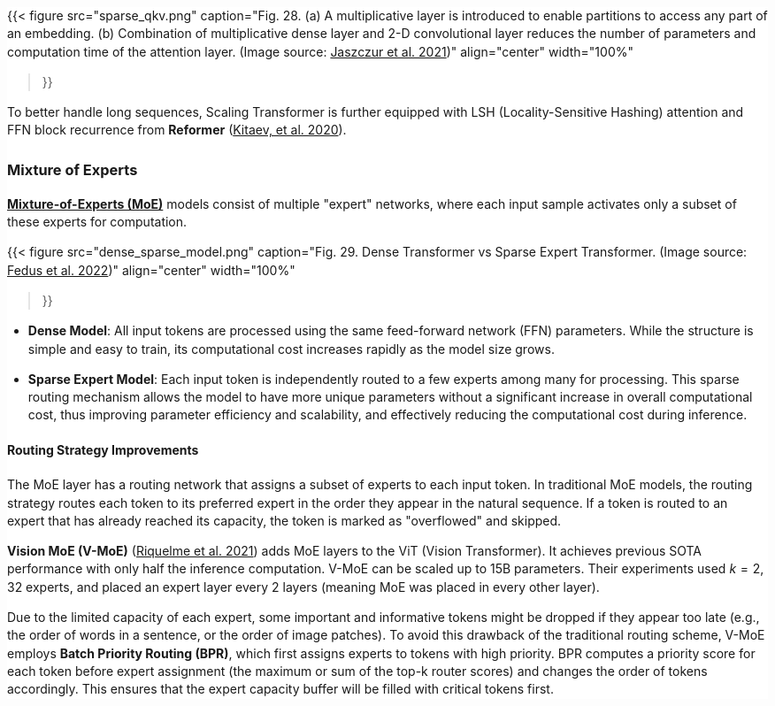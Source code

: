 {{< figure
    src="sparse_qkv.png"
    caption="Fig. 28. (a) A multiplicative layer is introduced to enable partitions to access any part of an embedding. (b) Combination of multiplicative dense layer and 2-D convolutional layer reduces the number of parameters and computation time of the attention layer. (Image source: [Jaszczur et al. 2021](https://arxiv.org/abs/2111.12763))"
    align="center"
    width="100%"
>}}

To better handle long sequences, Scaling Transformer is further equipped with LSH (Locality-Sensitive Hashing) attention and FFN block recurrence from **Reformer** ([Kitaev, et al. 2020](https://arxiv.org/abs/2001.04451)).

### Mixture of Experts

[**Mixture-of-Experts (MoE)**](https://syhya.github.io/posts/2025-04-18-deepseek-v2-v3/#mixture-of-experts-model) models consist of multiple "expert" networks, where each input sample activates only a subset of these experts for computation.

{{< figure
    src="dense_sparse_model.png"
    caption="Fig. 29. Dense Transformer vs Sparse Expert Transformer. (Image source: [Fedus et al. 2022](https://arxiv.org/abs/2209.01667))"
    align="center"
    width="100%"
>}}

*   **Dense Model**: All input tokens are processed using the same feed-forward network (FFN) parameters. While the structure is simple and easy to train, its computational cost increases rapidly as the model size grows.

*   **Sparse Expert Model**: Each input token is independently routed to a few experts among many for processing. This sparse routing mechanism allows the model to have more unique parameters without a significant increase in overall computational cost, thus improving parameter efficiency and scalability, and effectively reducing the computational cost during inference.

#### Routing Strategy Improvements

The MoE layer has a routing network that assigns a subset of experts to each input token. In traditional MoE models, the routing strategy routes each token to its preferred expert in the order they appear in the natural sequence. If a token is routed to an expert that has already reached its capacity, the token is marked as "overflowed" and skipped.

**Vision MoE (V-MoE)** ([Riquelme et al. 2021](https://arxiv.org/abs/2106.05974)) adds MoE layers to the ViT (Vision Transformer). It achieves previous SOTA performance with only half the inference computation. V-MoE can be scaled up to 15B parameters. Their experiments used $k=2$, 32 experts, and placed an expert layer every 2 layers (meaning MoE was placed in every other layer).

Due to the limited capacity of each expert, some important and informative tokens might be dropped if they appear too late (e.g., the order of words in a sentence, or the order of image patches). To avoid this drawback of the traditional routing scheme, V-MoE employs **Batch Priority Routing (BPR)**, which first assigns experts to tokens with high priority. BPR computes a priority score for each token before expert assignment (the maximum or sum of the top-k router scores) and changes the order of tokens accordingly. This ensures that the expert capacity buffer will be filled with critical tokens first.
